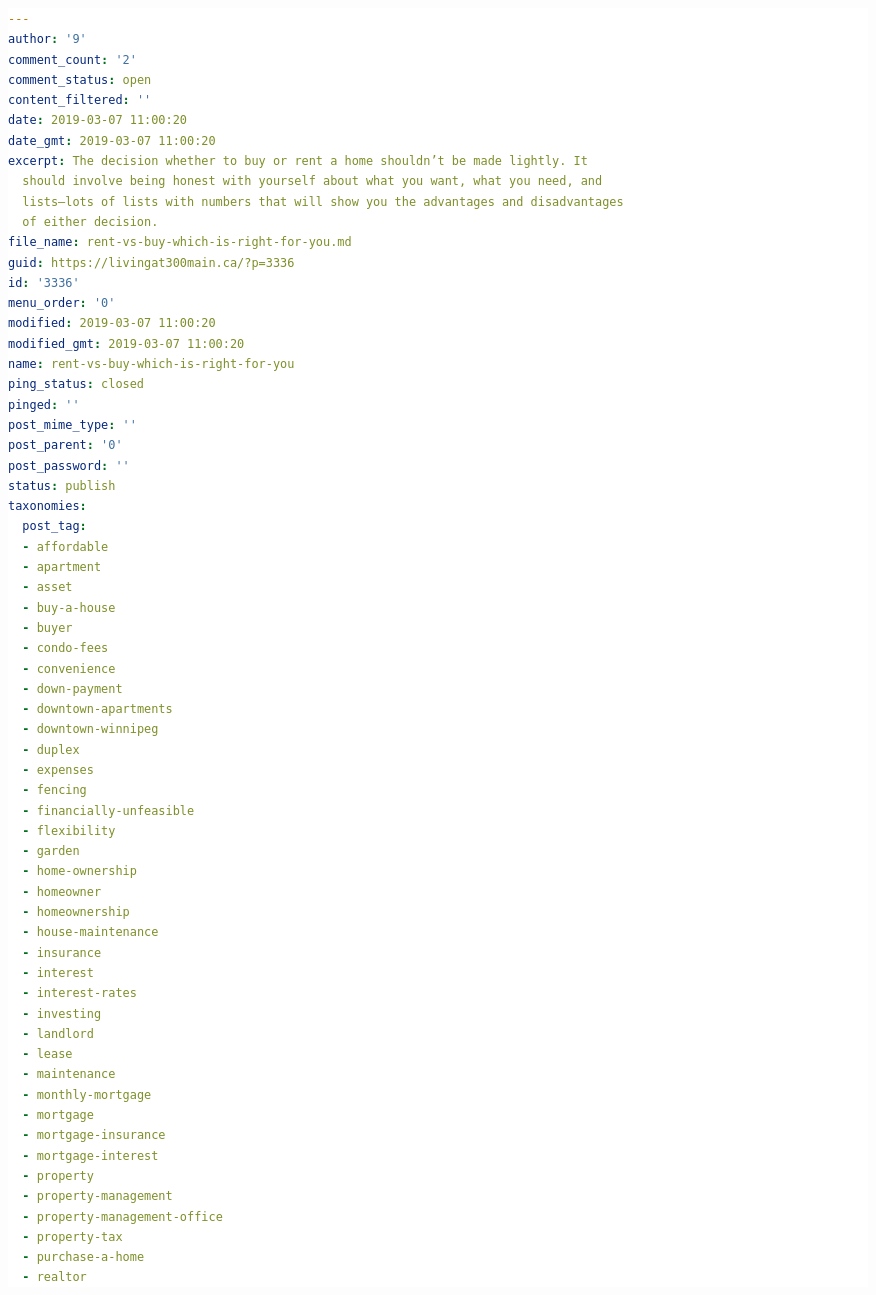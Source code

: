 ```yaml
---
author: '9'
comment_count: '2'
comment_status: open
content_filtered: ''
date: 2019-03-07 11:00:20
date_gmt: 2019-03-07 11:00:20
excerpt: The decision whether to buy or rent a home shouldn’t be made lightly. It
  should involve being honest with yourself about what you want, what you need, and
  lists—lots of lists with numbers that will show you the advantages and disadvantages
  of either decision.
file_name: rent-vs-buy-which-is-right-for-you.md
guid: https://livingat300main.ca/?p=3336
id: '3336'
menu_order: '0'
modified: 2019-03-07 11:00:20
modified_gmt: 2019-03-07 11:00:20
name: rent-vs-buy-which-is-right-for-you
ping_status: closed
pinged: ''
post_mime_type: ''
post_parent: '0'
post_password: ''
status: publish
taxonomies:
  post_tag:
  - affordable
  - apartment
  - asset
  - buy-a-house
  - buyer
  - condo-fees
  - convenience
  - down-payment
  - downtown-apartments
  - downtown-winnipeg
  - duplex
  - expenses
  - fencing
  - financially-unfeasible
  - flexibility
  - garden
  - home-ownership
  - homeowner
  - homeownership
  - house-maintenance
  - insurance
  - interest
  - interest-rates
  - investing
  - landlord
  - lease
  - maintenance
  - monthly-mortgage
  - mortgage
  - mortgage-insurance
  - mortgage-interest
  - property
  - property-management
  - property-management-office
  - property-tax
  - purchase-a-home
  - realtor
```